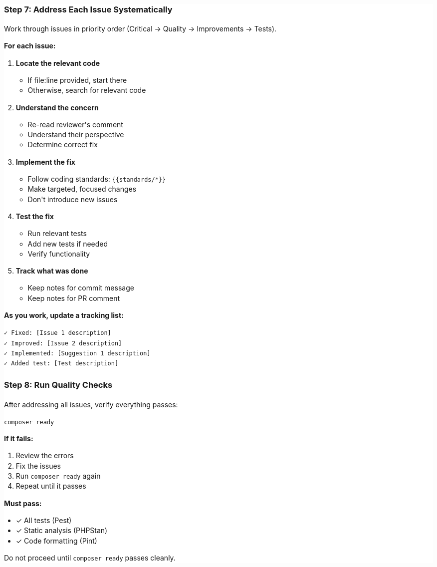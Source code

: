 ### Step 7: Address Each Issue Systematically

Work through issues in priority order (Critical → Quality → Improvements → Tests).

**For each issue:**

1. **Locate the relevant code**
   - If file:line provided, start there
   - Otherwise, search for relevant code

2. **Understand the concern**
   - Re-read reviewer's comment
   - Understand their perspective
   - Determine correct fix

3. **Implement the fix**
   - Follow coding standards: `{{standards/*}}`
   - Make targeted, focused changes
   - Don't introduce new issues

4. **Test the fix**
   - Run relevant tests
   - Add new tests if needed
   - Verify functionality

5. **Track what was done**
   - Keep notes for commit message
   - Keep notes for PR comment

**As you work, update a tracking list:**
```
✓ Fixed: [Issue 1 description]
✓ Improved: [Issue 2 description]
✓ Implemented: [Suggestion 1 description]
✓ Added test: [Test description]
```

### Step 8: Run Quality Checks

After addressing all issues, verify everything passes:

```bash
composer ready
```

**If it fails:**
1. Review the errors
2. Fix the issues
3. Run `composer ready` again
4. Repeat until it passes

**Must pass:**
- ✓ All tests (Pest)
- ✓ Static analysis (PHPStan)
- ✓ Code formatting (Pint)

Do not proceed until `composer ready` passes cleanly.
